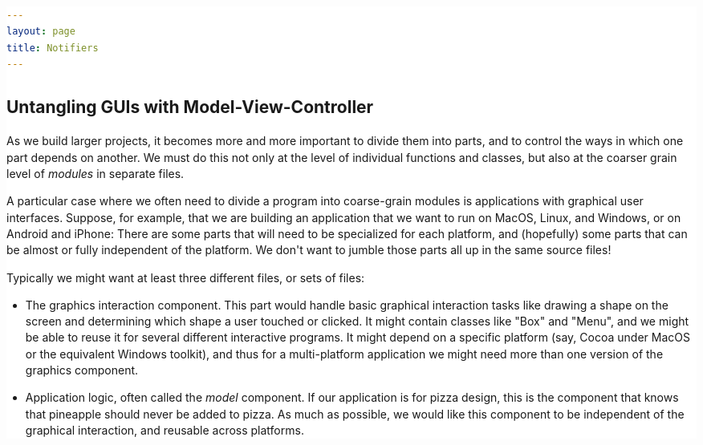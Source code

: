 ```yaml
---
layout: page
title: Notifiers
---
```


## Untangling GUIs with Model-View-Controller

As we build larger projects, it becomes more 
and more important to divide them into parts, 
and to control the ways in which one part 
depends on another.  We must do this not only 
at the level of individual functions and classes, 
but also at the coarser grain level of 
*modules* in separate files.  

A particular case where we often need to 
divide a program into coarse-grain modules 
is applications with graphical user interfaces. 
Suppose, for example, that we are building an 
application that we want to run on MacOS, Linux, 
and Windows, or on Android and iPhone:  There are 
some parts that will need to be specialized for 
each platform, and (hopefully) some parts that can 
be almost or fully independent of the platform.
We don't want to jumble those parts all up in 
the same source files! 

Typically we might want at least three 
different files, or sets of files: 

* The graphics interaction component.  This 
  part would handle basic graphical 
  interaction tasks like drawing a shape on 
  the screen and determining which shape a 
  user touched or clicked.  It might contain 
  classes like "Box" and "Menu", and we 
  might be able to reuse it for several different 
  interactive programs.  It might depend on 
  a specific platform (say, Cocoa under 
  MacOS or the equivalent Windows toolkit), and 
  thus for a multi-platform application we
  might need more than one version of the 
  graphics component. 
  
* Application logic, often called the *model* 
  component.  If our application is for pizza 
  design, this is the component that knows that
  pineapple should never be added to pizza. As 
  much as possible, we would like this component
  to be independent of the graphical interaction, 
  and reusable across platforms. 
  